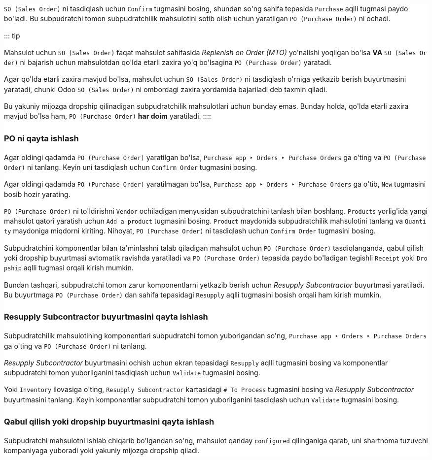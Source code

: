 `SO (Sales Order)` ni tasdiqlash uchun `Confirm` tugmasini bosing, shundan so'ng sahifa tepasida `Purchase` aqlli tugmasi paydo bo'ladi. Bu subpudratchi tomon subpudratchilik mahsulotini sotib olish uchun yaratilgan `PO (Purchase Order)` ni ochadi.

::: tip

Mahsulot uchun `SO (Sales Order)` faqat mahsulot sahifasida *Replenish on Order (MTO)* yo'nalishi yoqilgan bo'lsa **VA** `SO (Sales Order)` ni bajarish uchun mahsulotdan qo'lda etarli zaxira yo'q bo'lsagina `PO (Purchase Order)` yaratadi.

Agar qo'lda etarli zaxira mavjud bo'lsa, mahsulot uchun `SO (Sales Order)` ni tasdiqlash o'rniga yetkazib berish buyurtmasini yaratadi, chunki Odoo `SO (Sales Order)` ni ombordagi zaxira yordamida bajariladi deb taxmin qiladi.

Bu yakuniy mijozga dropship qilinadigan subpudratchilik mahsulotlari uchun bunday emas. Bunday holda, qo'lda etarli zaxira mavjud bo'lsa ham, `PO (Purchase Order)` **har doim** yaratiladi.
::::

### PO ni qayta ishlash

Agar oldingi qadamda `PO (Purchase Order)` yaratilgan bo'lsa, `Purchase app ‣ Orders ‣ Purchase Orders` ga o'ting va `PO (Purchase Order)` ni tanlang. Keyin uni tasdiqlash uchun `Confirm Order` tugmasini bosing.

Agar oldingi qadamda `PO (Purchase Order)` yaratilmagan bo'lsa, `Purchase app ‣ Orders ‣ Purchase Orders` ga o'tib, `New` tugmasini bosib hozir yarating.

`PO (Purchase Order)` ni to'ldirishni `Vendor` ochiladigan menyusidan subpudratchini tanlash bilan boshlang. `Products` yorlig'ida yangi mahsulot qatori yaratish uchun `Add a product` tugmasini bosing. `Product` maydonida subpudratchilik mahsulotini tanlang va `Quantity` maydoniga miqdorni kiriting. Nihoyat, `PO (Purchase Order)` ni tasdiqlash uchun `Confirm Order` tugmasini bosing.

Subpudratchini komponentlar bilan ta'minlashni talab qiladigan mahsulot uchun `PO (Purchase Order)` tasdiqlanganda, qabul qilish yoki dropship buyurtmasi avtomatik ravishda yaratiladi va `PO (Purchase Order)` tepasida paydo bo'ladigan tegishli `Receipt` yoki `Dropship` aqlli tugmasi orqali kirish mumkin.

Bundan tashqari, subpudratchi tomon zarur komponentlarni yetkazib berish uchun *Resupply Subcontractor* buyurtmasi yaratiladi. Bu buyurtmaga `PO (Purchase Order)` dan sahifa tepasidagi `Resupply` aqlli tugmasini bosish orqali ham kirish mumkin.

### Resupply Subcontractor buyurtmasini qayta ishlash

Subpudratchilik mahsulotining komponentlari subpudratchi tomon yuborigandan so'ng, `Purchase app ‣ Orders ‣ Purchase Orders` ga o'ting va `PO (Purchase Order)` ni tanlang.

*Resupply Subcontractor* buyurtmasini ochish uchun ekran tepasidagi `Resupply` aqlli tugmasini bosing va komponentlar subpudratchi tomon yuborilganini tasdiqlash uchun `Validate` tugmasini bosing.

Yoki `Inventory` ilovasiga o'ting, `Resupply Subcontractor` kartasidagi `# To Process` tugmasini bosing va *Resupply Subcontractor* buyurtmasini tanlang. Keyin komponentlar subpudratchi tomon yuborilganini tasdiqlash uchun `Validate` tugmasini bosing.

### Qabul qilish yoki dropship buyurtmasini qayta ishlash

Subpudratchi mahsulotni ishlab chiqarib bo'lgandan so'ng, mahsulot qanday `configured` qilinganiga qarab, uni shartnoma tuzuvchi kompaniyaga yuboradi yoki yakuniy mijozga dropship qiladi.
